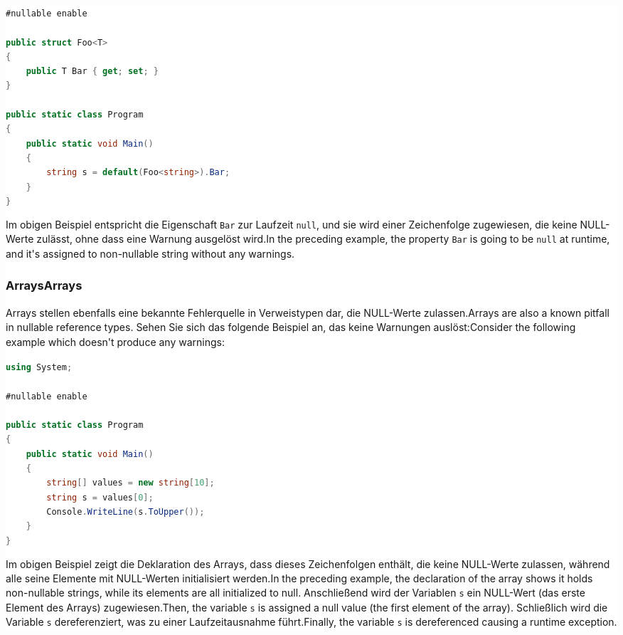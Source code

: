 ```csharp
#nullable enable

public struct Foo<T>
{
    public T Bar { get; set; }
}

public static class Program
{
    public static void Main()
    {
        string s = default(Foo<string>).Bar;
    }
}
```

<span data-ttu-id="8e238-237">Im obigen Beispiel entspricht die Eigenschaft `Bar` zur Laufzeit `null`, und sie wird einer Zeichenfolge zugewiesen, die keine NULL-Werte zulässt, ohne dass eine Warnung ausgelöst wird.</span><span class="sxs-lookup"><span data-stu-id="8e238-237">In the preceding example, the property `Bar` is going to be `null` at runtime, and it's assigned to non-nullable string without any warnings.</span></span>

### <a name="arrays"></a><span data-ttu-id="8e238-238">Arrays</span><span class="sxs-lookup"><span data-stu-id="8e238-238">Arrays</span></span>

<span data-ttu-id="8e238-239">Arrays stellen ebenfalls eine bekannte Fehlerquelle in Verweistypen dar, die NULL-Werte zulassen.</span><span class="sxs-lookup"><span data-stu-id="8e238-239">Arrays are also a known pitfall in nullable reference types.</span></span> <span data-ttu-id="8e238-240">Sehen Sie sich das folgende Beispiel an, das keine Warnungen auslöst:</span><span class="sxs-lookup"><span data-stu-id="8e238-240">Consider the following example which doesn't produce any warnings:</span></span>

```csharp
using System;

#nullable enable

public static class Program
{
    public static void Main()
    {
        string[] values = new string[10];
        string s = values[0];
        Console.WriteLine(s.ToUpper());
    }
}
```

<span data-ttu-id="8e238-241">Im obigen Beispiel zeigt die Deklaration des Arrays, dass dieses Zeichenfolgen enthält, die keine NULL-Werte zulassen, während alle seine Elemente mit NULL-Werten initialisiert werden.</span><span class="sxs-lookup"><span data-stu-id="8e238-241">In the preceding example, the declaration of the array shows it holds non-nullable strings, while its elements are all initialized to null.</span></span> <span data-ttu-id="8e238-242">Anschließend wird der Variablen `s` ein NULL-Wert (das erste Element des Arrays) zugewiesen.</span><span class="sxs-lookup"><span data-stu-id="8e238-242">Then, the variable `s` is assigned a null value (the first element of the array).</span></span> <span data-ttu-id="8e238-243">Schließlich wird die Variable `s` dereferenziert, was zu einer Laufzeitausnahme führt.</span><span class="sxs-lookup"><span data-stu-id="8e238-243">Finally, the variable `s` is dereferenced causing a runtime exception.</span></span>
